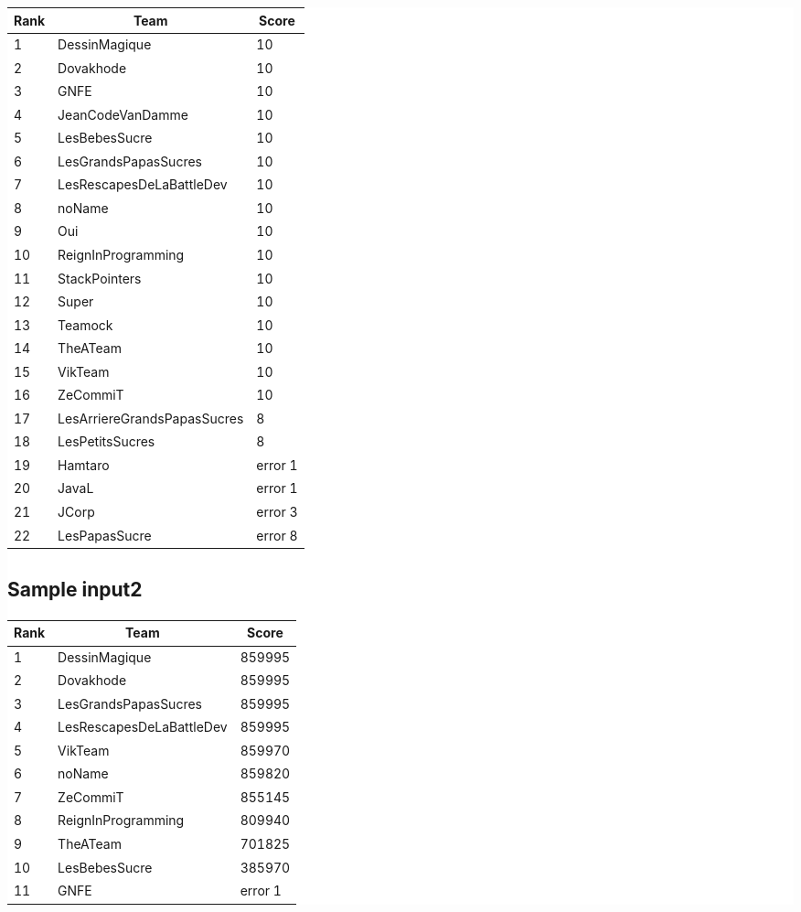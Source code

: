 |Rank|Team|Score|
|--|--|--|
|1|DessinMagique|10|
|2|Dovakhode|10|
|3|GNFE|10|
|4|JeanCodeVanDamme|10|
|5|LesBebesSucre|10|
|6|LesGrandsPapasSucres|10|
|7|LesRescapesDeLaBattleDev|10|
|8|noName|10|
|9|Oui|10|
|10|ReignInProgramming|10|
|11|StackPointers|10|
|12|Super|10|
|13|Teamock|10|
|14|TheATeam|10|
|15|VikTeam|10|
|16|ZeCommiT|10|
|17|LesArriereGrandsPapasSucres|8|
|18|LesPetitsSucres|8|
|19|Hamtaro|error 1|
|20|JavaL|error 1|
|21|JCorp|error 3|
|22|LesPapasSucre|error 8|


## Sample input2

|Rank|Team|Score|
|--|--|--|
|1|DessinMagique|859995|
|2|Dovakhode|859995|
|3|LesGrandsPapasSucres|859995|
|4|LesRescapesDeLaBattleDev|859995|
|5|VikTeam|859970|
|6|noName|859820|
|7|ZeCommiT|855145|
|8|ReignInProgramming|809940|
|9|TheATeam|701825|
|10|LesBebesSucre|385970|
|11|GNFE|error 1|